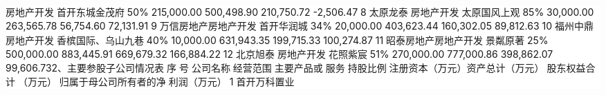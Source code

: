 房地产开发
首开东城金茂府
50%
215,000.00
500,498.90
210,750.72
-2,506.47
8
太原龙泰
房地产开发
太原国风上观
85%
30,000.00
263,565.78
56,754.60
72,131.91
9
万信房地产房地产开发
首开华润城
34%
20,000.00
403,623.44
160,302.05
89,812.63
10
福州中鼎
房地产开发
香槟国际、乌山九巷
40%
10,000.00
631,943.35
199,715.33
100,274.87
11
昭泰房地产房地产开发
景粼原著
25%
500,000.00
883,445.91
669,679.32
166,884.22
12
北京旭泰
房地产开发
花照紫宸
51%
270,000.00
777,000.86
398,862.07
99,606.732、主要参股子公司情况表
序
号
公司名称
经营范围
主要产品或
服务
持股比例
注册资本（万元）资产总计（万元）
股东权益合计
（万元）
归属于母公司所有者的净
利润（万元）
1
首开万科置业